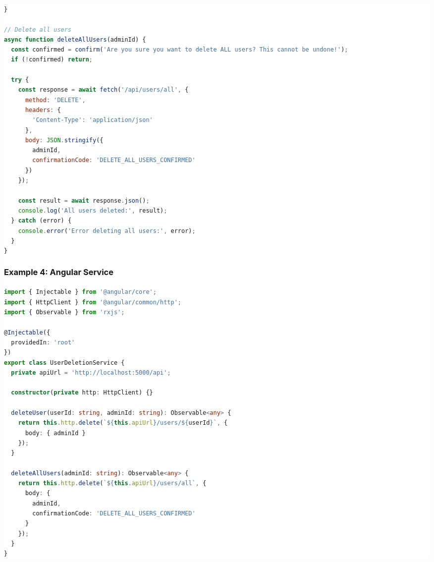 ```javascript
}

// Delete all users
async function deleteAllUsers(adminId) {
  const confirmed = confirm('Are you sure you want to delete ALL users? This cannot be undone!');
  if (!confirmed) return;
  
  try {
    const response = await fetch('/api/users/all', {
      method: 'DELETE',
      headers: {
        'Content-Type': 'application/json'
      },
      body: JSON.stringify({
        adminId,
        confirmationCode: 'DELETE_ALL_USERS_CONFIRMED'
      })
    });
    
    const result = await response.json();
    console.log('All users deleted:', result);
  } catch (error) {
    console.error('Error deleting all users:', error);
  }
}
```

### Example 4: Angular Service

```typescript
import { Injectable } from '@angular/core';
import { HttpClient } from '@angular/common/http';
import { Observable } from 'rxjs';

@Injectable({
  providedIn: 'root'
})
export class UserDeletionService {
  private apiUrl = 'http://localhost:5000/api';

  constructor(private http: HttpClient) {}

  deleteUser(userId: string, adminId: string): Observable<any> {
    return this.http.delete(`${this.apiUrl}/users/${userId}`, {
      body: { adminId }
    });
  }

  deleteAllUsers(adminId: string): Observable<any> {
    return this.http.delete(`${this.apiUrl}/users/all`, {
      body: {
        adminId,
        confirmationCode: 'DELETE_ALL_USERS_CONFIRMED'
      }
    });
  }
}
```
